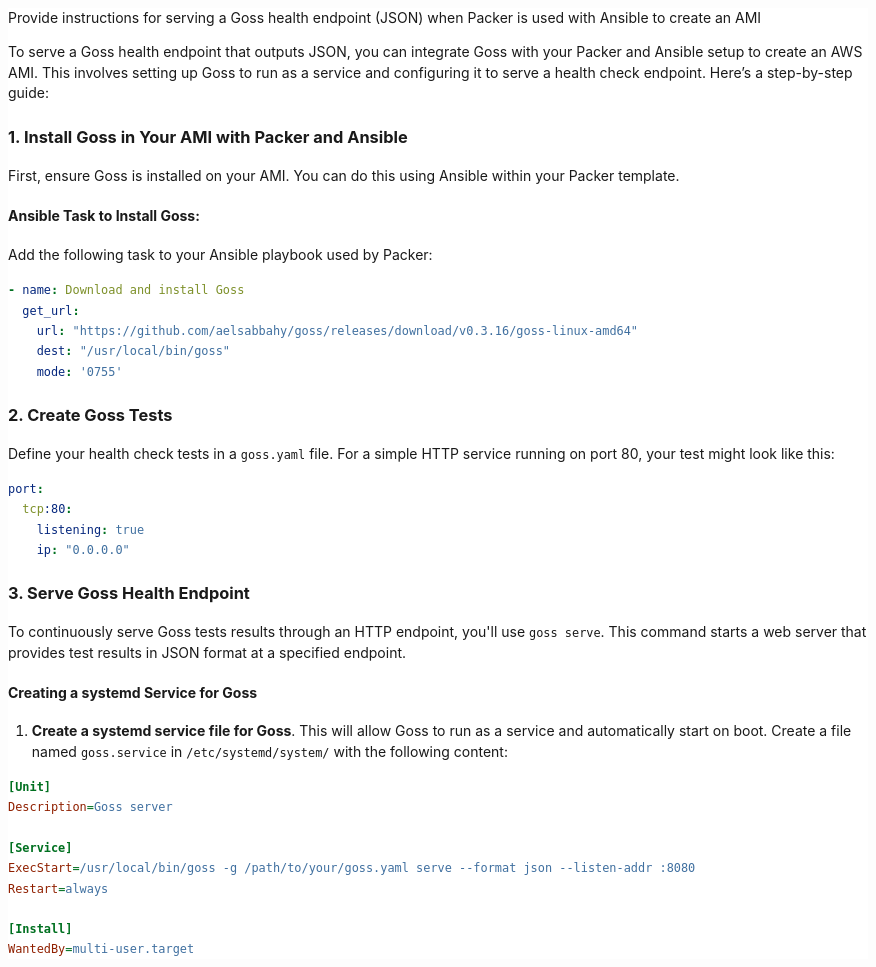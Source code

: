 Provide instructions for serving a Goss health endpoint (JSON) when Packer is used with Ansible to create an AMI

To serve a Goss health endpoint that outputs JSON, you can integrate Goss with your Packer and Ansible setup to create an AWS AMI. This involves setting up Goss to run as a service and configuring it to serve a health check endpoint. Here’s a step-by-step guide:

### 1. Install Goss in Your AMI with Packer and Ansible

First, ensure Goss is installed on your AMI. You can do this using Ansible within your Packer template.

#### Ansible Task to Install Goss:

Add the following task to your Ansible playbook used by Packer:

```yaml
- name: Download and install Goss
  get_url:
    url: "https://github.com/aelsabbahy/goss/releases/download/v0.3.16/goss-linux-amd64"
    dest: "/usr/local/bin/goss"
    mode: '0755'
```

### 2. Create Goss Tests

Define your health check tests in a `goss.yaml` file. For a simple HTTP service running on port 80, your test might look like this:

```yaml
port:
  tcp:80:
    listening: true
    ip: "0.0.0.0"
```

### 3. Serve Goss Health Endpoint

To continuously serve Goss tests results through an HTTP endpoint, you'll use `goss serve`. This command starts a web server that provides test results in JSON format at a specified endpoint.

#### Creating a systemd Service for Goss

1. **Create a systemd service file for Goss**. This will allow Goss to run as a service and automatically start on boot. Create a file named `goss.service` in `/etc/systemd/system/` with the following content:

```ini
[Unit]
Description=Goss server

[Service]
ExecStart=/usr/local/bin/goss -g /path/to/your/goss.yaml serve --format json --listen-addr :8080
Restart=always

[Install]
WantedBy=multi-user.target
```
